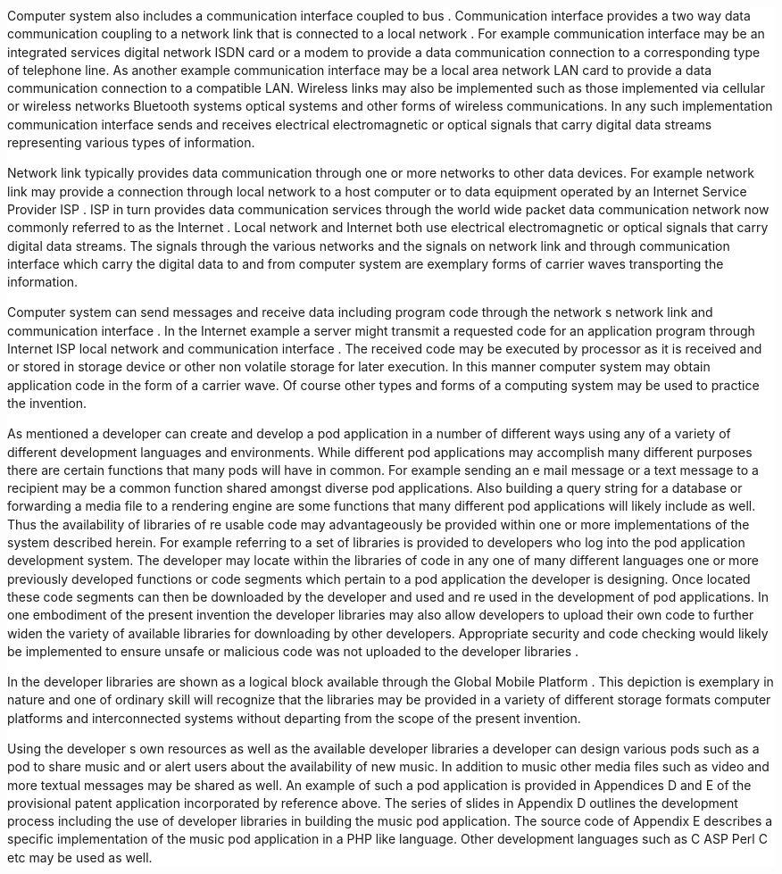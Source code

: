 Computer system also includes a communication interface coupled to bus . Communication interface provides a two way data communication coupling to a network link that is connected to a local network . For example communication interface may be an integrated services digital network ISDN card or a modem to provide a data communication connection to a corresponding type of telephone line. As another example communication interface may be a local area network LAN card to provide a data communication connection to a compatible LAN. Wireless links may also be implemented such as those implemented via cellular or wireless networks Bluetooth systems optical systems and other forms of wireless communications. In any such implementation communication interface sends and receives electrical electromagnetic or optical signals that carry digital data streams representing various types of information.

Network link typically provides data communication through one or more networks to other data devices. For example network link may provide a connection through local network to a host computer or to data equipment operated by an Internet Service Provider ISP . ISP in turn provides data communication services through the world wide packet data communication network now commonly referred to as the Internet . Local network and Internet both use electrical electromagnetic or optical signals that carry digital data streams. The signals through the various networks and the signals on network link and through communication interface which carry the digital data to and from computer system are exemplary forms of carrier waves transporting the information.

Computer system can send messages and receive data including program code through the network s network link and communication interface . In the Internet example a server might transmit a requested code for an application program through Internet ISP local network and communication interface . The received code may be executed by processor as it is received and or stored in storage device or other non volatile storage for later execution. In this manner computer system may obtain application code in the form of a carrier wave. Of course other types and forms of a computing system may be used to practice the invention.

As mentioned a developer can create and develop a pod application in a number of different ways using any of a variety of different development languages and environments. While different pod applications may accomplish many different purposes there are certain functions that many pods will have in common. For example sending an e mail message or a text message to a recipient may be a common function shared amongst diverse pod applications. Also building a query string for a database or forwarding a media file to a rendering engine are some functions that many different pod applications will likely include as well. Thus the availability of libraries of re usable code may advantageously be provided within one or more implementations of the system described herein. For example referring to a set of libraries is provided to developers who log into the pod application development system. The developer may locate within the libraries of code in any one of many different languages one or more previously developed functions or code segments which pertain to a pod application the developer is designing. Once located these code segments can then be downloaded by the developer and used and re used in the development of pod applications. In one embodiment of the present invention the developer libraries may also allow developers to upload their own code to further widen the variety of available libraries for downloading by other developers. Appropriate security and code checking would likely be implemented to ensure unsafe or malicious code was not uploaded to the developer libraries .

In the developer libraries are shown as a logical block available through the Global Mobile Platform . This depiction is exemplary in nature and one of ordinary skill will recognize that the libraries may be provided in a variety of different storage formats computer platforms and interconnected systems without departing from the scope of the present invention.

Using the developer s own resources as well as the available developer libraries a developer can design various pods such as a pod to share music and or alert users about the availability of new music. In addition to music other media files such as video and more textual messages may be shared as well. An example of such a pod application is provided in Appendices D and E of the provisional patent application incorporated by reference above. The series of slides in Appendix D outlines the development process including the use of developer libraries in building the music pod application. The source code of Appendix E describes a specific implementation of the music pod application in a PHP like language. Other development languages such as C ASP Perl C etc may be used as well.
